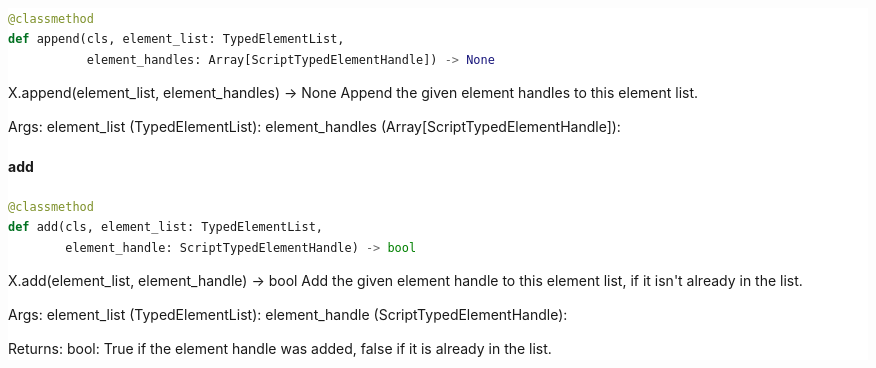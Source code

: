 ```python
@classmethod
def append(cls, element_list: TypedElementList,
           element_handles: Array[ScriptTypedElementHandle]) -> None
```

X.append(element_list, element_handles) -> None
Append the given element handles to this element list.

Args:
    element_list (TypedElementList): 
    element_handles (Array[ScriptTypedElementHandle]):

<a id="unreal.TypedElementListLibrary.add"></a>

#### add

```python
@classmethod
def add(cls, element_list: TypedElementList,
        element_handle: ScriptTypedElementHandle) -> bool
```

X.add(element_list, element_handle) -> bool
Add the given element handle to this element list, if it isn't already in the list.

Args:
    element_list (TypedElementList): 
    element_handle (ScriptTypedElementHandle): 

Returns:
    bool: True if the element handle was added, false if it is already in the list.

<a id="unreal.TestTypedElementInterfaceA"></a>